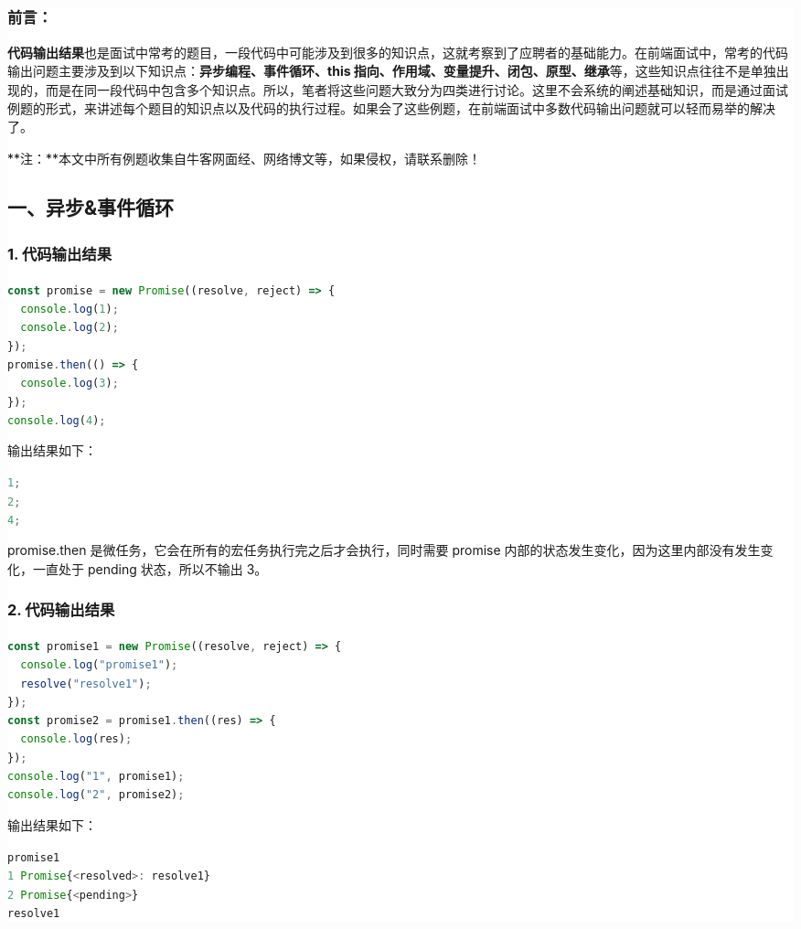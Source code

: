 ### 前言：

**代码输出结果**也是面试中常考的题目，一段代码中可能涉及到很多的知识点，这就考察到了应聘者的基础能力。在前端面试中，常考的代码输出问题主要涉及到以下知识点：**异步编程、事件循环、this 指向、作用域、变量提升、闭包、原型、继承**等，这些知识点往往不是单独出现的，而是在同一段代码中包含多个知识点。所以，笔者将这些问题大致分为四类进行讨论。这里不会系统的阐述基础知识，而是通过面试例题的形式，来讲述每个题目的知识点以及代码的执行过程。如果会了这些例题，在前端面试中多数代码输出问题就可以轻而易举的解决了。

**注：**本文中所有例题收集自牛客网面经、网络博文等，如果侵权，请联系删除！

## 一、异步&事件循环

### 1. 代码输出结果

```javascript
const promise = new Promise((resolve, reject) => {
  console.log(1);
  console.log(2);
});
promise.then(() => {
  console.log(3);
});
console.log(4);
```

输出结果如下：

```javascript
1;
2;
4;
```

promise.then 是微任务，它会在所有的宏任务执行完之后才会执行，同时需要 promise 内部的状态发生变化，因为这里内部没有发生变化，一直处于 pending 状态，所以不输出 3。

### 2. 代码输出结果

```javascript
const promise1 = new Promise((resolve, reject) => {
  console.log("promise1");
  resolve("resolve1");
});
const promise2 = promise1.then((res) => {
  console.log(res);
});
console.log("1", promise1);
console.log("2", promise2);
```

输出结果如下：

```javascript
promise1
1 Promise{<resolved>: resolve1}
2 Promise{<pending>}
resolve1
```
